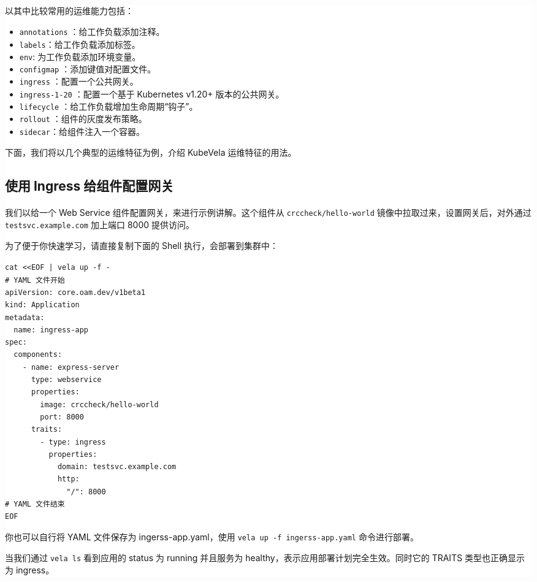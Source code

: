 
以其中比较常用的运维能力包括：


- `annotations` ：给工作负载添加注释。
- `labels`：给工作负载添加标签。
- `env`: 为工作负载添加环境变量。
- `configmap` ：添加键值对配置文件。
- `ingress` ：配置一个公共网关。
- `ingress-1-20` ：配置一个基于 Kubernetes v1.20+ 版本的公共网关。
- `lifecycle` ：给工作负载增加生命周期“钩子”。
- `rollout` ：组件的灰度发布策略。
- `sidecar`：给组件注入一个容器。



下面，我们将以几个典型的运维特征为例，介绍 KubeVela 运维特征的用法。


## 使用 Ingress 给组件配置网关


我们以给一个 Web Service 组件配置网关，来进行示例讲解。这个组件从 `crccheck/hello-world` 镜像中拉取过来，设置网关后，对外通过 `testsvc.example.com` 加上端口 8000 提供访问。


为了便于你快速学习，请直接复制下面的 Shell 执行，会部署到集群中：


```shell
cat <<EOF | vela up -f -
# YAML 文件开始
apiVersion: core.oam.dev/v1beta1
kind: Application
metadata:
  name: ingress-app
spec:
  components:
    - name: express-server
      type: webservice
      properties:
        image: crccheck/hello-world
        port: 8000
      traits:
        - type: ingress
          properties:
            domain: testsvc.example.com
            http:
              "/": 8000
# YAML 文件结束
EOF
```


你也可以自行将 YAML 文件保存为 ingerss-app.yaml，使用 `vela up -f ingerss-app.yaml` 命令进行部署。


当我们通过 `vela ls` 看到应用的 status 为 running 并且服务为 healthy，表示应用部署计划完全生效。同时它的 TRAITS 类型也正确显示为 ingress。
